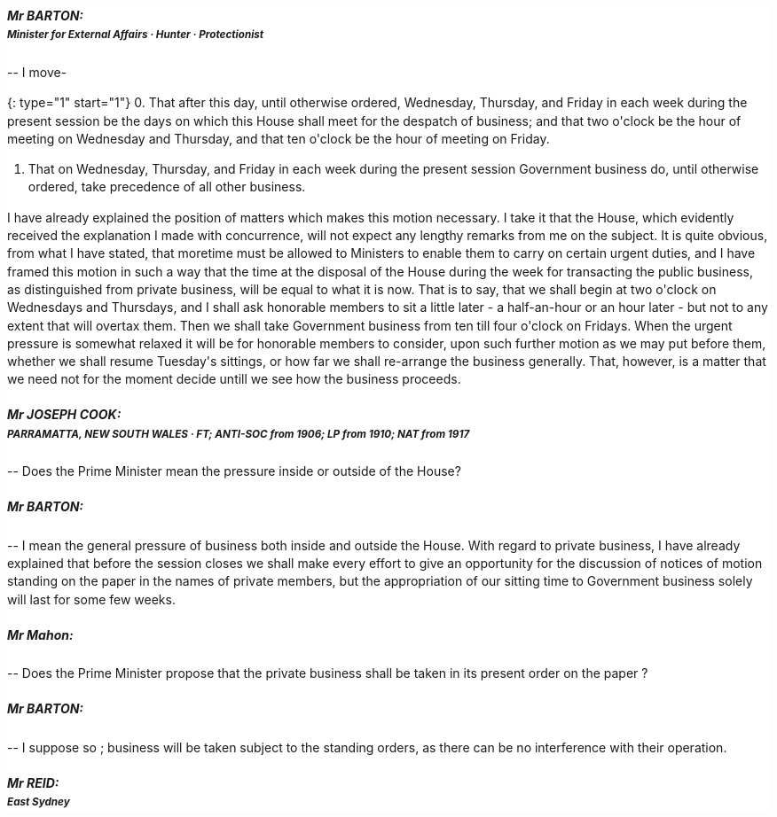 ##### Mr BARTON:<br><small class="text-muted">Minister for External Affairs &middot; Hunter &middot; Protectionist</small>

-- I move- 

{: type="1" start="1"}
0. That after this day, until otherwise ordered, Wednesday, Thursday, and Friday in each week during the present session be the days on which this House shall meet for the despatch of business; and that two o'clock be the hour of meeting on Wednesday and Thursday, and that ten o'clock be the hour of meeting on Friday. 
1. That on Wednesday, Thursday, and Friday in each week during the present session Government business do, until otherwise ordered, take precedence of all other business. 

I have already explained the position of matters which makes this motion necessary. I take it that the House, which evidently received the explanation I made with concurrence, will not expect any lengthy remarks from me on the subject. It is quite obvious, from what I have stated, that moretime must be allowed to Ministers to enable them to carry on certain urgent duties, and I have framed this motion in such a way that the time at the disposal of the House during the week for transacting the public business, as distinguished from private business, will be equal to what it is now. That is to say, that we shall begin at two o'clock on Wednesdays and Thursdays, and I shall ask honorable members to sit a little later - a half-an-hour or an hour later - but not to any extent that will overtax them. Then we shall take Government business from ten till four o'clock on Fridays. When the urgent pressure is somewhat relaxed it will be for honorable members to consider, upon such further motion as we may put before them, whether we shall resume Tuesday's sittings, or how far we shall re-arrange the business generally. That, however, is a matter that we need not for the moment decide untill we see how the business proceeds. 

##### Mr JOSEPH COOK:<br><small class="text-muted">PARRAMATTA, NEW SOUTH WALES &middot; FT; ANTI-SOC from 1906; LP from 1910; NAT from 1917</small>

-- Does the Prime Minister mean the pressure inside or outside of the House? 

##### Mr BARTON:

-- I mean the general pressure of business both inside and outside the House. With regard to private business, I have already explained that before the session closes we shall make every effort to give an opportunity for the discussion of notices of motion standing on the paper in the names of private members, but the appropriation of our sitting time to Government business solely will last for some few weeks. 

##### Mr Mahon:

-- Does the Prime Minister propose that the private business shall be taken in its present order on the paper ? 

##### Mr BARTON:

-- I suppose so ; business will be taken subject to the standing orders, as there can be no interference with their operation. 

##### Mr REID:<br><small class="text-muted">East Sydney</small>
